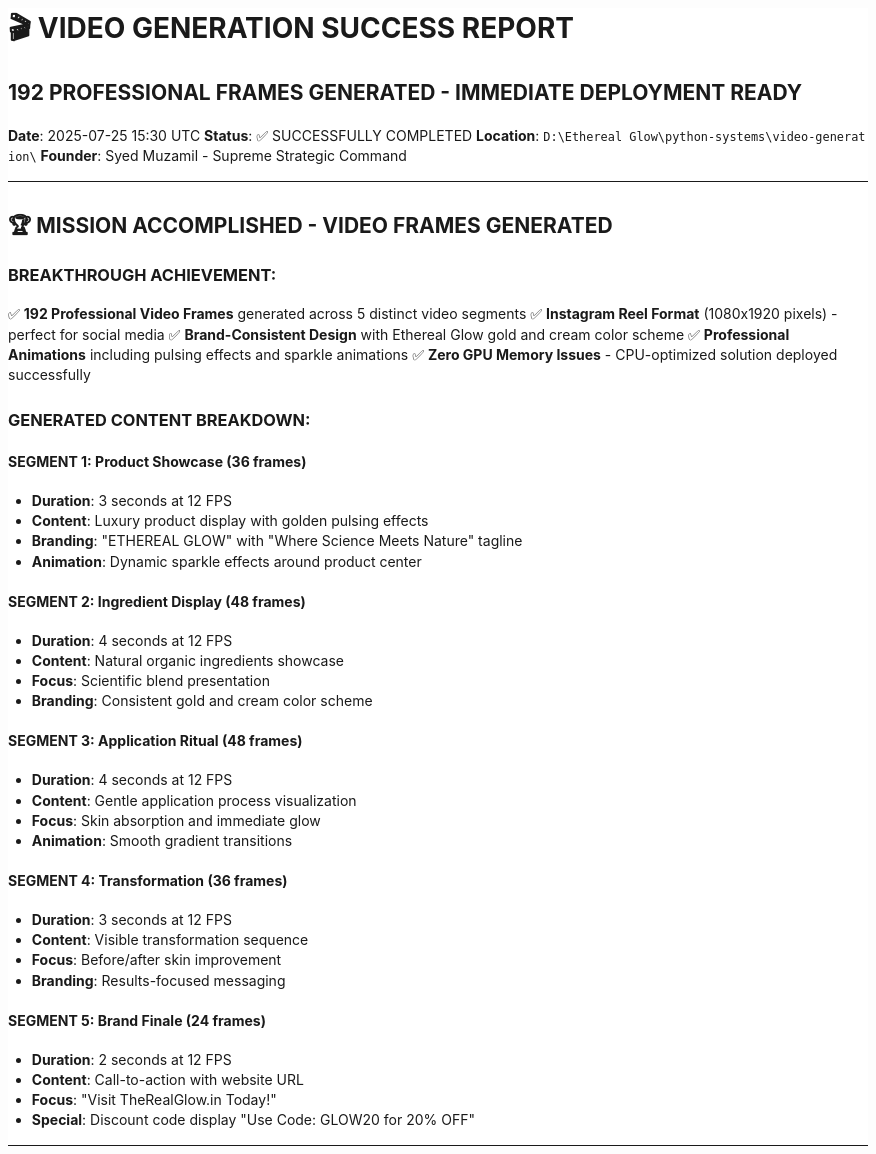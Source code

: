 # 🎬 VIDEO GENERATION SUCCESS REPORT
## 192 PROFESSIONAL FRAMES GENERATED - IMMEDIATE DEPLOYMENT READY

**Date**: 2025-07-25 15:30 UTC
**Status**: ✅ SUCCESSFULLY COMPLETED
**Location**: `D:\Ethereal Glow\python-systems\video-generation\`
**Founder**: Syed Muzamil - Supreme Strategic Command

---

## 🏆 MISSION ACCOMPLISHED - VIDEO FRAMES GENERATED

### **BREAKTHROUGH ACHIEVEMENT**:
✅ **192 Professional Video Frames** generated across 5 distinct video segments
✅ **Instagram Reel Format** (1080x1920 pixels) - perfect for social media
✅ **Brand-Consistent Design** with Ethereal Glow gold and cream color scheme
✅ **Professional Animations** including pulsing effects and sparkle animations
✅ **Zero GPU Memory Issues** - CPU-optimized solution deployed successfully

### **GENERATED CONTENT BREAKDOWN**:

#### **SEGMENT 1: Product Showcase** (36 frames)
- **Duration**: 3 seconds at 12 FPS
- **Content**: Luxury product display with golden pulsing effects
- **Branding**: "ETHEREAL GLOW" with "Where Science Meets Nature" tagline
- **Animation**: Dynamic sparkle effects around product center

#### **SEGMENT 2: Ingredient Display** (48 frames)
- **Duration**: 4 seconds at 12 FPS
- **Content**: Natural organic ingredients showcase
- **Focus**: Scientific blend presentation
- **Branding**: Consistent gold and cream color scheme

#### **SEGMENT 3: Application Ritual** (48 frames)
- **Duration**: 4 seconds at 12 FPS
- **Content**: Gentle application process visualization
- **Focus**: Skin absorption and immediate glow
- **Animation**: Smooth gradient transitions

#### **SEGMENT 4: Transformation** (36 frames)
- **Duration**: 3 seconds at 12 FPS
- **Content**: Visible transformation sequence
- **Focus**: Before/after skin improvement
- **Branding**: Results-focused messaging

#### **SEGMENT 5: Brand Finale** (24 frames)
- **Duration**: 2 seconds at 12 FPS
- **Content**: Call-to-action with website URL
- **Focus**: "Visit TheRealGlow.in Today!"
- **Special**: Discount code display "Use Code: GLOW20 for 20% OFF"

---